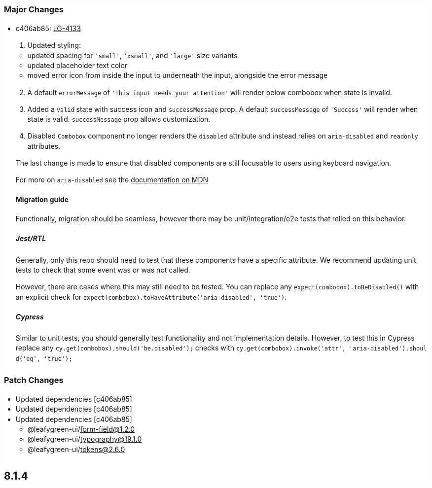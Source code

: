 ### Major Changes

- c406ab85: [LG-4133](https://jira.mongodb.org/browse/LG-4133)

  1. Updated styling:

  - updated spacing for `'small'`, `'xsmall'`, and `'large'` size variants
  - updated placeholder text color
  - moved error icon from inside the input to underneath the input, alongside the error message

  2. A default `errorMessage` of `'This input needs your attention'` will render below combobox when state is invalid.

  3. Added a `valid` state with success icon and `successMessage` prop. A default `successMessage` of `'Success'` will render when state is valid. `successMessage` prop allows customization.

  4. Disabled `Combobox` component no longer renders the `disabled` attribute and instead relies on `aria-disabled` and `readonly` attributes.

  The last change is made to ensure that disabled components are still focusable to users using keyboard navigation.

  For more on `aria-disabled` see the [documentation on MDN](https://developer.mozilla.org/en-US/docs/Web/Accessibility/ARIA/Attributes/aria-disabled)

  #### Migration guide

  Functionally, migration should be seamless, however there may be unit/integration/e2e tests that relied on this behavior.

  ##### Jest/RTL

  Generally, only this repo should need to test that these components have a specific attribute. We recommend updating unit tests to check that some event was or was not called.

  However, there are cases where this may still need to be tested. You can replace any `expect(combobox).toBeDisabled()` with an explicit check for `expect(combobox).toHaveAttribute('aria-disabled', 'true')`.

  ##### Cypress

  Similar to unit tests, you should generally test functionality and not implementation details. However, to test this in Cypress replace any `cy.get(combobox).should('be.disabled');` checks with `cy.get(combobox).invoke('attr', 'aria-disabled').should('eq', 'true');`

### Patch Changes

- Updated dependencies [c406ab85]
- Updated dependencies [c406ab85]
- Updated dependencies [c406ab85]
  - @leafygreen-ui/form-field@1.2.0
  - @leafygreen-ui/typography@19.1.0
  - @leafygreen-ui/tokens@2.6.0

## 8.1.4
